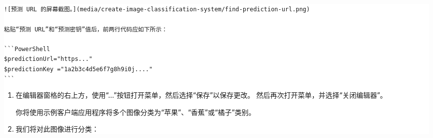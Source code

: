     ![预测 URL 的屏幕截图。](media/create-image-classification-system/find-prediction-url.png)

    粘贴“预测 URL”和“预测密钥”值后，前两行代码应如下所示：

    ```PowerShell
    $predictionUrl="https..."
    $predictionKey ="1a2b3c4d5e6f7g8h9i0j...."
    ```

1. 在编辑器窗格的右上方，使用“...”按钮打开菜单，然后选择“保存”以保存更改。 然后再次打开菜单，并选择“关闭编辑器”。

    你将使用示例客户端应用程序将多个图像分类为“苹果”、“香蕉”或“橘子”类别。

1. 我们将对此图像进行分类：
